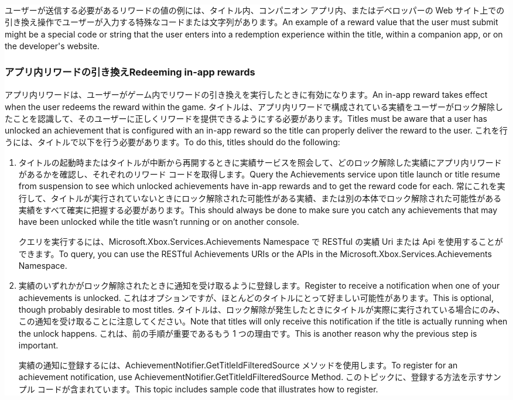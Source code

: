 <span data-ttu-id="4825c-148">ユーザーが送信する必要があるリワードの値の例には、タイトル内、コンパニオン アプリ内、またはデベロッパーの Web サイト上での引き換え操作でユーザーが入力する特殊なコードまたは文字列があります。</span><span class="sxs-lookup"><span data-stu-id="4825c-148">An example of a reward value that the user must submit might be a special code or string that the user enters into a redemption experience within the title, within a companion app, or on the developer's website.</span></span>

### <a name="redeeming-in-app-rewards"></a><span data-ttu-id="4825c-149">アプリ内リワードの引き換え</span><span class="sxs-lookup"><span data-stu-id="4825c-149">Redeeming in-app rewards</span></span> ###
<span data-ttu-id="4825c-150">アプリ内リワードは、ユーザーがゲーム内でリワードの引き換えを実行したときに有効になります。</span><span class="sxs-lookup"><span data-stu-id="4825c-150">An in-app reward takes effect when the user redeems the reward within the game.</span></span> <span data-ttu-id="4825c-151">タイトルは、アプリ内リワードで構成されている実績をユーザーがロック解除したことを認識して、そのユーザーに正しくリワードを提供できるようにする必要があります。</span><span class="sxs-lookup"><span data-stu-id="4825c-151">Titles must be aware that a user has unlocked an achievement that is configured with an in-app reward so the title can properly deliver the reward to the user.</span></span> <span data-ttu-id="4825c-152">これを行うには、タイトルで以下を行う必要があります。</span><span class="sxs-lookup"><span data-stu-id="4825c-152">To do this, titles should do the following:</span></span>

1. <span data-ttu-id="4825c-153">タイトルの起動時またはタイトルが中断から再開するときに実績サービスを照会して、どのロック解除した実績にアプリ内リワードがあるかを確認し、それぞれのリワード コードを取得します。</span><span class="sxs-lookup"><span data-stu-id="4825c-153">Query the Achievements service upon title launch or title resume from suspension to see which unlocked achievements have in-app rewards and to get the reward code for each.</span></span> <span data-ttu-id="4825c-154">常にこれを実行して、タイトルが実行されていないときにロック解除された可能性がある実績、または別の本体でロック解除された可能性がある実績をすべて確実に把握する必要があります。</span><span class="sxs-lookup"><span data-stu-id="4825c-154">This should always be done to make sure you catch any achievements that may have been unlocked while the title wasn’t running or on another console.</span></span>  

    <span data-ttu-id="4825c-155">クエリを実行するには、Microsoft.Xbox.Services.Achievements Namespace で RESTful の実績 Uri または Api を使用することができます。</span><span class="sxs-lookup"><span data-stu-id="4825c-155">To query, you can use the RESTful Achievements URIs or the APIs in the Microsoft.Xbox.Services.Achievements Namespace.</span></span>

2. <span data-ttu-id="4825c-156">実績のいずれかがロック解除されたときに通知を受け取るように登録します。</span><span class="sxs-lookup"><span data-stu-id="4825c-156">Register to receive a notification when one of your achievements is unlocked.</span></span> <span data-ttu-id="4825c-157">これはオプションですが、ほとんどのタイトルにとって好ましい可能性があります。</span><span class="sxs-lookup"><span data-stu-id="4825c-157">This is optional, though probably desirable to most titles.</span></span> <span data-ttu-id="4825c-158">タイトルは、ロック解除が発生したときにタイトルが実際に実行されている場合にのみ、この通知を受け取ることに注意してください。</span><span class="sxs-lookup"><span data-stu-id="4825c-158">Note that titles will only receive this notification if the title is actually running when the unlock happens.</span></span> <span data-ttu-id="4825c-159">これは、前の手順が重要であるもう 1 つの理由です。</span><span class="sxs-lookup"><span data-stu-id="4825c-159">This is another reason why the previous step is important.</span></span>

   <span data-ttu-id="4825c-160">実績の通知に登録するには、AchievementNotifier.GetTitleIdFilteredSource メソッドを使用します。</span><span class="sxs-lookup"><span data-stu-id="4825c-160">To register for an achievement notification, use AchievementNotifier.GetTitleIdFilteredSource Method.</span></span> <span data-ttu-id="4825c-161">このトピックに、登録する方法を示すサンプル コードが含まれています。</span><span class="sxs-lookup"><span data-stu-id="4825c-161">This topic includes sample code that illustrates how to register.</span></span>
